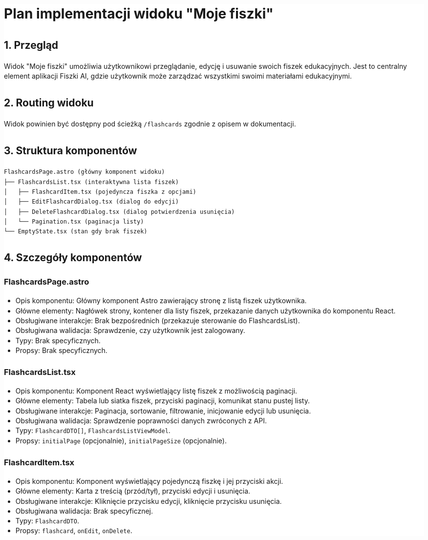 # Plan implementacji widoku "Moje fiszki"

## 1. Przegląd
Widok "Moje fiszki" umożliwia użytkownikowi przeglądanie, edycję i usuwanie swoich fiszek edukacyjnych. Jest to centralny element aplikacji Fiszki AI, gdzie użytkownik może zarządzać wszystkimi swoimi materiałami edukacyjnymi.

## 2. Routing widoku
Widok powinien być dostępny pod ścieżką `/flashcards` zgodnie z opisem w dokumentacji.

## 3. Struktura komponentów
```
FlashcardsPage.astro (główny komponent widoku)
├── FlashcardsList.tsx (interaktywna lista fiszek)
│   ├── FlashcardItem.tsx (pojedyncza fiszka z opcjami)
│   ├── EditFlashcardDialog.tsx (dialog do edycji)
│   ├── DeleteFlashcardDialog.tsx (dialog potwierdzenia usunięcia)
│   └── Pagination.tsx (paginacja listy)
└── EmptyState.tsx (stan gdy brak fiszek)
```

## 4. Szczegóły komponentów
### FlashcardsPage.astro
- Opis komponentu: Główny komponent Astro zawierający stronę z listą fiszek użytkownika.
- Główne elementy: Nagłówek strony, kontener dla listy fiszek, przekazanie danych użytkownika do komponentu React.
- Obsługiwane interakcje: Brak bezpośrednich (przekazuje sterowanie do FlashcardsList).
- Obsługiwana walidacja: Sprawdzenie, czy użytkownik jest zalogowany.
- Typy: Brak specyficznych.
- Propsy: Brak specyficznych.

### FlashcardsList.tsx
- Opis komponentu: Komponent React wyświetlający listę fiszek z możliwością paginacji.
- Główne elementy: Tabela lub siatka fiszek, przyciski paginacji, komunikat stanu pustej listy.
- Obsługiwane interakcje: Paginacja, sortowanie, filtrowanie, inicjowanie edycji lub usunięcia.
- Obsługiwana walidacja: Sprawdzenie poprawności danych zwróconych z API.
- Typy: `FlashcardDTO[]`, `FlashcardsListViewModel`.
- Propsy: `initialPage` (opcjonalnie), `initialPageSize` (opcjonalnie).

### FlashcardItem.tsx
- Opis komponentu: Komponent wyświetlający pojedynczą fiszkę i jej przyciski akcji.
- Główne elementy: Karta z treścią (przód/tył), przyciski edycji i usunięcia.
- Obsługiwane interakcje: Kliknięcie przycisku edycji, kliknięcie przycisku usunięcia.
- Obsługiwana walidacja: Brak specyficznej.
- Typy: `FlashcardDTO`.
- Propsy: `flashcard`, `onEdit`, `onDelete`.
